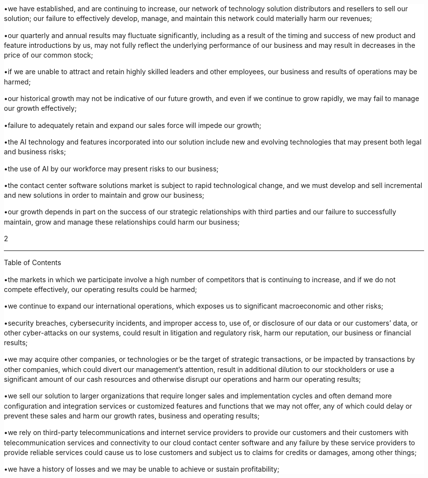 •we have established, and are continuing to increase, our network of technology solution distributors and resellers to sell our solution; our failure to effectively develop, manage, and maintain this network could materially harm our revenues;

•our quarterly and annual results may fluctuate significantly, including as a result of the timing and success of new product and feature introductions by us, may not fully reflect the underlying performance of our business and may result in decreases in the price of our common stock; 

•if we are unable to attract and retain highly skilled leaders and other employees, our business and results of operations may be harmed;

•our historical growth may not be indicative of our future growth, and even if we continue to grow rapidly, we may fail to manage our growth effectively; 

•failure to adequately retain and expand our sales force will impede our growth;

•the AI technology and features incorporated into our solution include new and evolving technologies that may present both legal and business risks;

•the use of AI by our workforce may present risks to our business; 

•the contact center software solutions market is subject to rapid technological change, and we must develop and sell incremental and new solutions in order to maintain and grow our business; 

•our growth depends in part on the success of our strategic relationships with third parties and our failure to successfully maintain, grow and manage these relationships could harm our business;

2

* * *

Table of Contents

•the markets in which we participate involve a high number of competitors that is continuing to increase, and if we do not compete effectively, our operating results could be harmed; 

•we continue to expand our international operations, which exposes us to significant macroeconomic and other risks;

•security breaches, cybersecurity incidents, and improper access to, use of, or disclosure of our data or our customers’ data, or other cyber-attacks on our systems, could result in litigation and regulatory risk, harm our reputation, our business or financial results; 

•we may acquire other companies, or technologies or be the target of strategic transactions, or be impacted by transactions by other companies, which could divert our management’s attention, result in additional dilution to our stockholders or use a significant amount of our cash resources and otherwise disrupt our operations and harm our operating results;

•we sell our solution to larger organizations that require longer sales and implementation cycles and often demand more configuration and integration services or customized features and functions that we may not offer, any of which could delay or prevent these sales and harm our growth rates, business and operating results; 

•we rely on third-party telecommunications and internet service providers to provide our customers and their customers with telecommunication services and connectivity to our cloud contact center software and any failure by these service providers to provide reliable services could cause us to lose customers and subject us to claims for credits or damages, among other things; 

•we have a history of losses and we may be unable to achieve or sustain profitability;
